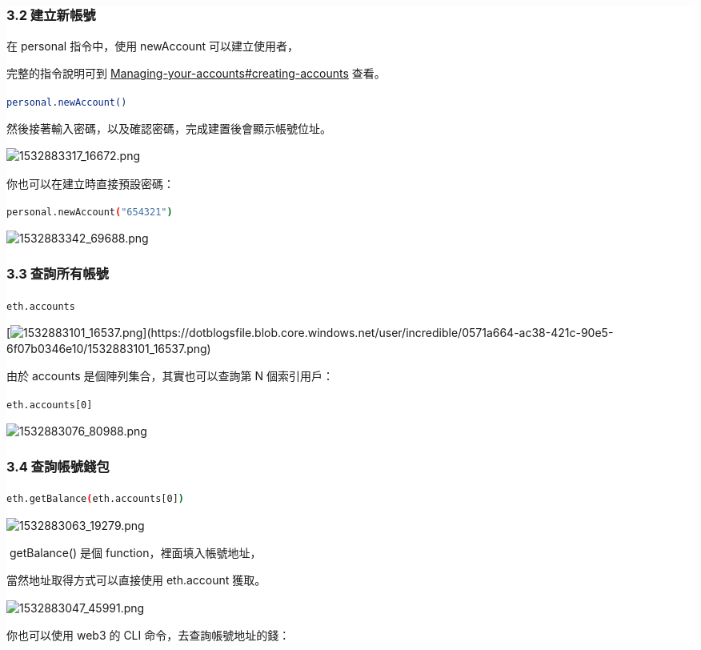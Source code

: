 ### 3.2 建立新帳號

在 personal 指令中，使用 newAccount 可以建立使用者，

完整的指令說明可到 [Managing-your-accounts#creating-accounts](https://github.com/ethereum/go-ethereum/wiki/Managing-your-accounts#creating-accounts) 查看。

```bash
personal.newAccount()
```

然後接著輸入密碼，以及確認密碼，完成建置後會顯示帳號位址。

![1532883317_16672.png](https://raw.githubusercontent.com/explooosion/blogs/refs/heads/main/docs/images/2018-07-29_BlockChain%20-%20%E7%A7%81%E6%9C%89%E9%8F%88%E5%BB%BA%E7%AB%8B%20(%20Geth%20%26%20Node.js%20)/1532883317_16672.png)

你也可以在建立時直接預設密碼：

```bash
personal.newAccount("654321")
```

![1532883342_69688.png](https://raw.githubusercontent.com/explooosion/blogs/refs/heads/main/docs/images/2018-07-29_BlockChain%20-%20%E7%A7%81%E6%9C%89%E9%8F%88%E5%BB%BA%E7%AB%8B%20(%20Geth%20%26%20Node.js%20)/1532883342_69688.png)

### 3.3 查詢所有帳號

```bash
eth.accounts
```

[![1532883101_16537.png](https://raw.githubusercontent.com/explooosion/blogs/refs/heads/main/docs/images/2018-07-29_BlockChain%20-%20%E7%A7%81%E6%9C%89%E9%8F%88%E5%BB%BA%E7%AB%8B%20(%20Geth%20%26%20Node.js%20)/1532883101_16537.png)](https://dotblogsfile.blob.core.windows.net/user/incredible/0571a664-ac38-421c-90e5-6f07b0346e10/1532883101_16537.png)

由於 accounts 是個陣列集合，其實也可以查詢第 N 個索引用戶：

```bash
eth.accounts[0]
```

![1532883076_80988.png](https://raw.githubusercontent.com/explooosion/blogs/refs/heads/main/docs/images/2018-07-29_BlockChain%20-%20%E7%A7%81%E6%9C%89%E9%8F%88%E5%BB%BA%E7%AB%8B%20(%20Geth%20%26%20Node.js%20)/1532883076_80988.png)

### 3.4 查詢帳號錢包

```bash
eth.getBalance(eth.accounts[0])
```

![1532883063_19279.png](https://raw.githubusercontent.com/explooosion/blogs/refs/heads/main/docs/images/2018-07-29_BlockChain%20-%20%E7%A7%81%E6%9C%89%E9%8F%88%E5%BB%BA%E7%AB%8B%20(%20Geth%20%26%20Node.js%20)/1532883063_19279.png)

 getBalance() 是個 function，裡面填入帳號地址，

當然地址取得方式可以直接使用 eth.account 獲取。

![1532883047_45991.png](https://raw.githubusercontent.com/explooosion/blogs/refs/heads/main/docs/images/2018-07-29_BlockChain%20-%20%E7%A7%81%E6%9C%89%E9%8F%88%E5%BB%BA%E7%AB%8B%20(%20Geth%20%26%20Node.js%20)/1532883047_45991.png)

你也可以使用 web3 的 CLI 命令，去查詢帳號地址的錢：
